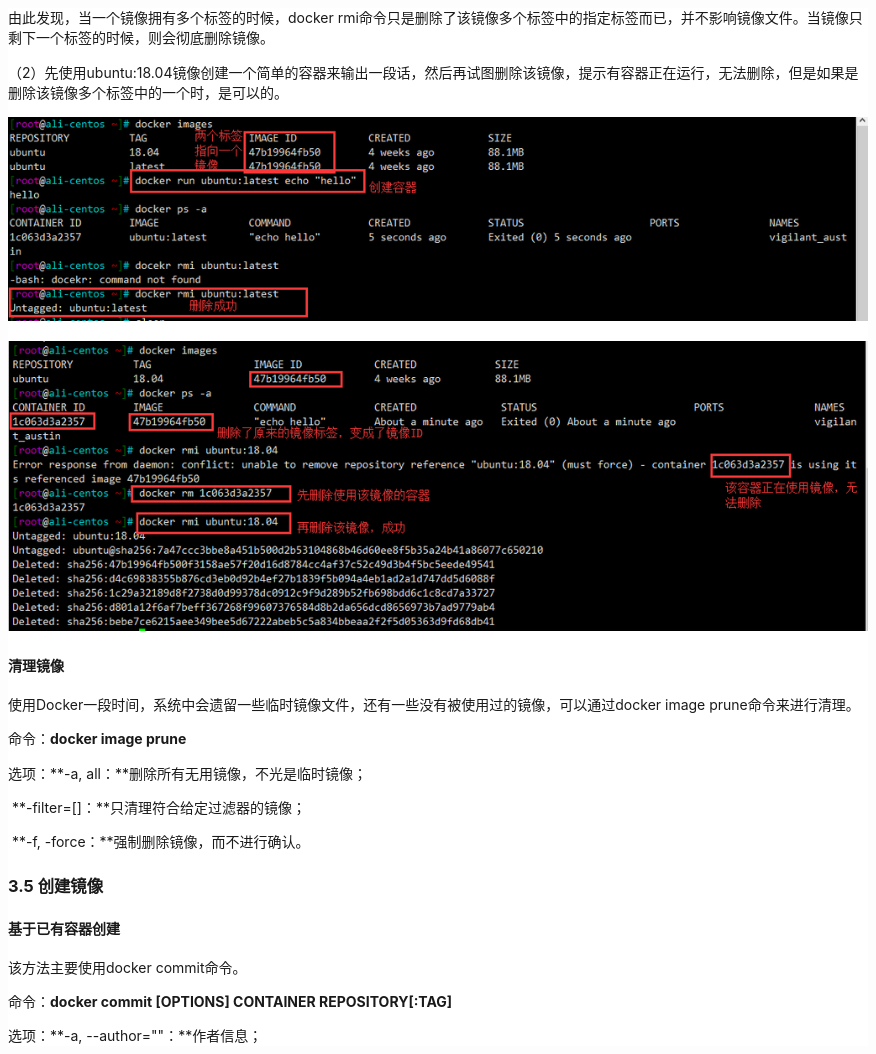 由此发现，当一个镜像拥有多个标签的时候，docker rmi命令只是删除了该镜像多个标签中的指定标签而已，并不影响镜像文件。当镜像只剩下一个标签的时候，则会彻底删除镜像。

（2）先使用ubuntu:18.04镜像创建一个简单的容器来输出一段话，然后再试图删除该镜像，提示有容器正在运行，无法删除，但是如果是删除该镜像多个标签中的一个时，是可以的。

![1552014068430](images/docker09.png)

![1552014589986](images/docker10.png)

#### 清理镜像

使用Docker一段时间，系统中会遗留一些临时镜像文件，还有一些没有被使用过的镜像，可以通过docker image prune命令来进行清理。

命令：**docker image prune**

选项：**-a, all：**删除所有无用镜像，不光是临时镜像；

​	   **-filter=[]：**只清理符合给定过滤器的镜像；

​	   **-f, -force：**强制删除镜像，而不进行确认。

### 3.5 创建镜像

#### 基于已有容器创建

该方法主要使用docker commit命令。

命令：**docker commit [OPTIONS] CONTAINER REPOSITORY[:TAG]**

选项：**-a, --author=""：**作者信息；
